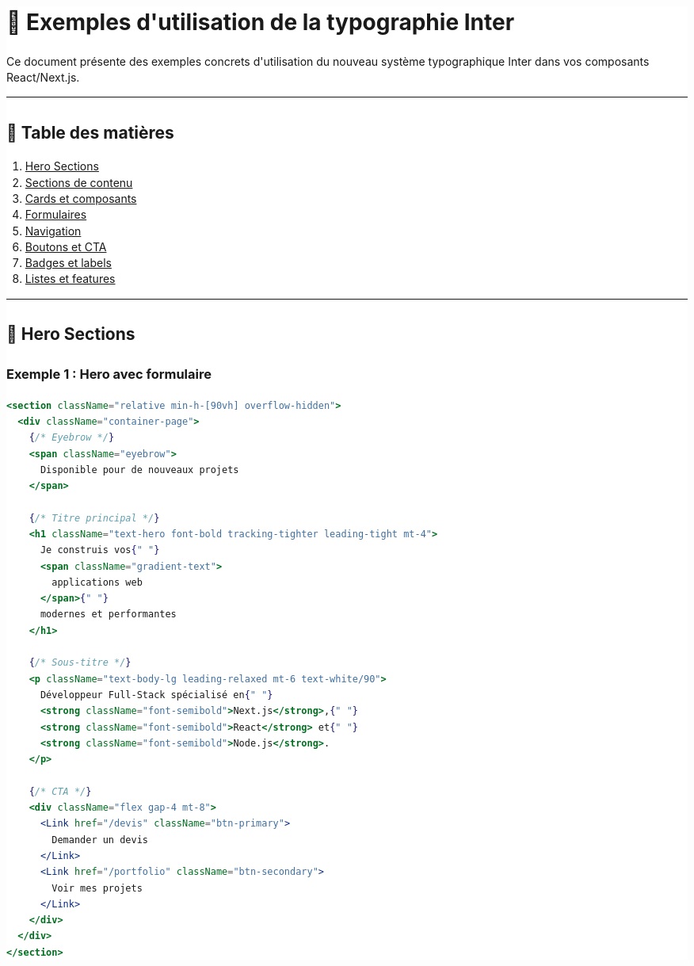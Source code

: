 # 🎨 Exemples d'utilisation de la typographie Inter

Ce document présente des exemples concrets d'utilisation du nouveau système typographique Inter dans vos composants React/Next.js.

---

## 📖 Table des matières

1. [Hero Sections](#hero-sections)
2. [Sections de contenu](#sections-de-contenu)
3. [Cards et composants](#cards-et-composants)
4. [Formulaires](#formulaires)
5. [Navigation](#navigation)
6. [Boutons et CTA](#boutons-et-cta)
7. [Badges et labels](#badges-et-labels)
8. [Listes et features](#listes-et-features)

---

## 🚀 Hero Sections

### Exemple 1 : Hero avec formulaire
```jsx
<section className="relative min-h-[90vh] overflow-hidden">
  <div className="container-page">
    {/* Eyebrow */}
    <span className="eyebrow">
      Disponible pour de nouveaux projets
    </span>

    {/* Titre principal */}
    <h1 className="text-hero font-bold tracking-tighter leading-tight mt-4">
      Je construis vos{" "}
      <span className="gradient-text">
        applications web
      </span>{" "}
      modernes et performantes
    </h1>

    {/* Sous-titre */}
    <p className="text-body-lg leading-relaxed mt-6 text-white/90">
      Développeur Full-Stack spécialisé en{" "}
      <strong className="font-semibold">Next.js</strong>,{" "}
      <strong className="font-semibold">React</strong> et{" "}
      <strong className="font-semibold">Node.js</strong>.
    </p>

    {/* CTA */}
    <div className="flex gap-4 mt-8">
      <Link href="/devis" className="btn-primary">
        Demander un devis
      </Link>
      <Link href="/portfolio" className="btn-secondary">
        Voir mes projets
      </Link>
    </div>
  </div>
</section>
```
